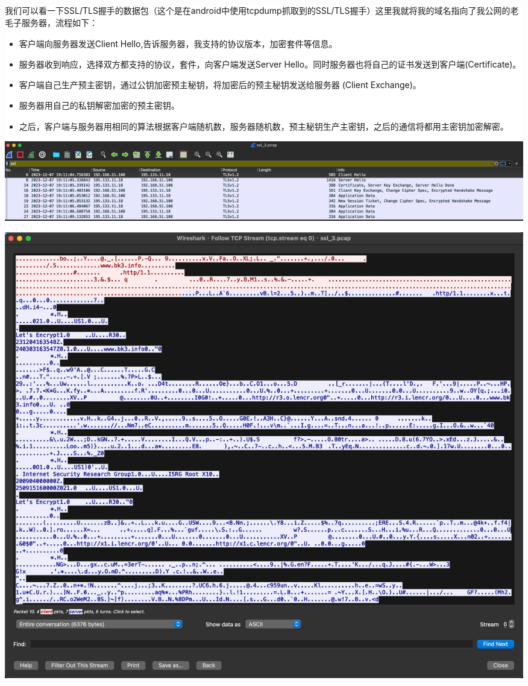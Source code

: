 我们可以看一下SSL/TLS握手的数据包（这个是在android中使用tcpdump抓取到的SSL/TLS握手）这里我就将我的域名指向了我公网的老毛子服务器，流程如下：

- 客户端向服务器发送Client Hello,告诉服务器，我支持的协议版本，加密套件等信息。
- 服务器收到响应，选择双方都支持的协议，套件，向客户端发送Server Hello。同时服务器也将自己的证书发送到客户端(Certificate)。

- 客户端自己生产预主密钥，通过公钥加密预主秘钥，将加密后的预主秘钥发送给服务器 (Client Exchange)。

- 服务器用自己的私钥解密加密的预主密钥。

- 之后，客户端与服务器用相同的算法根据客户端随机数，服务器随机数，预主秘钥生产主密钥，之后的通信将都用主密钥加密解密。

![image-20231207222335907](09.详解android抓包.assets/image-20231207222335907.png)

![image-20231207222356760](09.详解android抓包.assets/image-20231207222356760.png)
